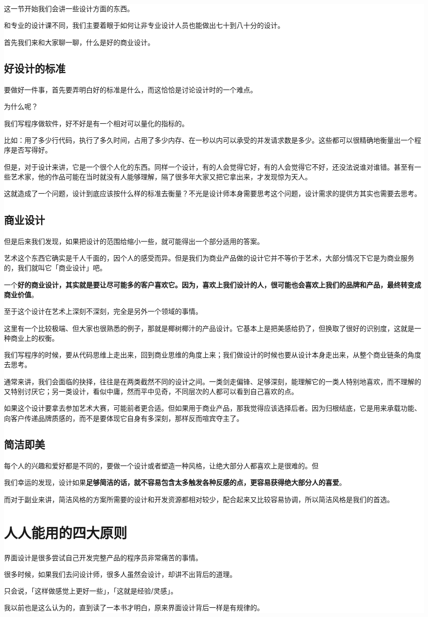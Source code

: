 这一节开始我们会讲一些设计方面的东西。

和专业的设计课不同，我们主要着眼于如何让非专业设计人员也能做出七十到八十分的设计。

首先我们来和大家聊一聊，什么是好的商业设计。

## 好设计的标准

要做好一件事，首先要弄明白好的标准是什么，而这恰恰是讨论设计时的一个难点。

为什么呢？

我们写程序做软件，好不好是有一个相对可以量化的指标的。

比如：用了多少行代码，执行了多久时间，占用了多少内存、在一秒以内可以承受的并发请求数是多少。这些都可以很精确地衡量出一个程序是否写得好。

但是，对于设计来讲，它是一个很个人化的东西。同样一个设计，有的人会觉得它好，有的人会觉得它不好，还没法说谁对谁错。甚至有一些艺术家，他的作品可能在当时就没有人能够理解，隔了很多年大家又把它拿出来，才发现惊为天人。

这就造成了一个问题，设计到底应该按什么样的标准去衡量？不光是设计师本身需要思考这个问题，设计需求的提供方其实也需要去思考。

## 商业设计

但是后来我们发现，如果把设计的范围给缩小一些，就可能得出一个部分适用的答案。

艺术这个东西它确实是千人千面的，因个人的感受而异。但是我们为商业产品做的设计它并不等价于艺术，大部分情况下它是为商业服务的，我们就叫它「商业设计」吧。

一个**好的商业设计，其实就是要让尽可能多的客户喜欢它。因为，喜欢上我们设计的人，很可能也会喜欢上我们的品牌和产品，最终转变成商业价值**。

至于这个设计在艺术上深刻不深刻，完全是另外一个领域的事情。

这里有一个比较极端、但大家也很熟悉的例子，那就是椰树椰汁的产品设计。它基本上是把美感给扔了，但换取了很好的识别度，这就是一种商业上的权衡。

我们写程序的时候，要从代码思维上走出来，回到商业思维的角度上来；我们做设计的时候也要从设计本身走出来，从整个商业链条的角度去思考。

通常来讲，我们会面临的抉择，往往是在两类截然不同的设计之间。一类剑走偏锋、足够深刻，能理解它的一类人特别地喜欢，而不理解的又特别讨厌它；另一类设计，看似中庸，然而平中见奇，不同层次的人都可以看到自己喜欢的点。

如果这个设计要拿去参加艺术大赛，可能前者更合适。但如果用于商业产品，那我觉得应该选择后者。因为归根结底，它是用来承载功能、向客户传递品牌质感的，而不是要体现它自身有多深刻，那样反而喧宾夺主了。

## 简洁即美

每个人的兴趣和爱好都是不同的，要做一个设计或者塑造一种风格，让绝大部分人都喜欢上是很难的。但

我们幸运的发现，设计如果**足够简洁的话，就不容易包含太多触发各种反感的点，更容易获得绝大部分人的喜爱**。

而对于副业来讲，简洁风格的方案所需要的设计和开发资源都相对较少，配合起来又比较容易协调，所以简洁风格是我们的首选。


# 人人能用的四大原则

界面设计是很多尝试自己开发完整产品的程序员非常痛苦的事情。

很多时候，如果我们去问设计师，很多人虽然会设计，却讲不出背后的道理。

只会说，「这样做感觉上更好一些」，「这就是经验/灵感」。

我以前也是这么认为的，直到读了一本书才明白，原来界面设计背后一样是有规律的。
